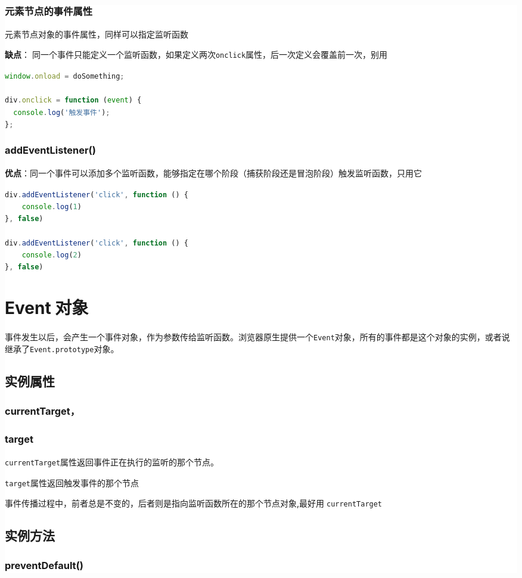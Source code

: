 

### 元素节点的事件属性

元素节点对象的事件属性，同样可以指定监听函数

**缺点**： 同一个事件只能定义一个监听函数，如果定义两次`onclick`属性，后一次定义会覆盖前一次，别用

```javascript
window.onload = doSomething;

div.onclick = function (event) {
  console.log('触发事件');
};
```



### addEventListener()

**优点**：同一个事件可以添加多个监听函数，能够指定在哪个阶段（捕获阶段还是冒泡阶段）触发监听函数，只用它

```javascript
div.addEventListener('click', function () {
    console.log(1)
}, false)

div.addEventListener('click', function () {
    console.log(2)
}, false)
```



# Event 对象

事件发生以后，会产生一个事件对象，作为参数传给监听函数。浏览器原生提供一个`Event`对象，所有的事件都是这个对象的实例，或者说继承了`Event.prototype`对象。

## 实例属性

### currentTarget，

### target

`currentTarget`属性返回事件正在执行的监听的那个节点。

`target`属性返回触发事件的那个节点

事件传播过程中，前者总是不变的，后者则是指向监听函数所在的那个节点对象,最好用 `currentTarget`



## 实例方法

### preventDefault()
